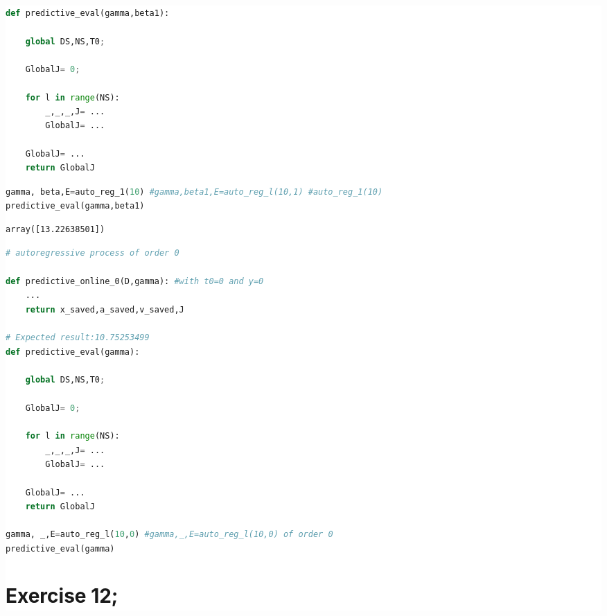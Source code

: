 
```python
def predictive_eval(gamma,beta1):

    global DS,NS,T0;

    GlobalJ= 0;
    
    for l in range(NS):
        _,_,_,J= ...
        GlobalJ= ...

    GlobalJ= ...
    return GlobalJ
```


```python
gamma, beta,E=auto_reg_1(10) #gamma,beta1,E=auto_reg_l(10,1) #auto_reg_1(10)
predictive_eval(gamma,beta1)
```




    array([13.22638501])




```python
# autoregressive process of order 0

def predictive_online_0(D,gamma): #with t0=0 and y=0
    ...
    return x_saved,a_saved,v_saved,J

# Expected result:10.75253499
def predictive_eval(gamma):

    global DS,NS,T0;

    GlobalJ= 0;
    
    for l in range(NS):
        _,_,_,J= ...
        GlobalJ= ...

    GlobalJ= ...
    return GlobalJ

gamma, _,E=auto_reg_l(10,0) #gamma,_,E=auto_reg_l(10,0) of order 0 
predictive_eval(gamma)

```

# Exercise 12;
